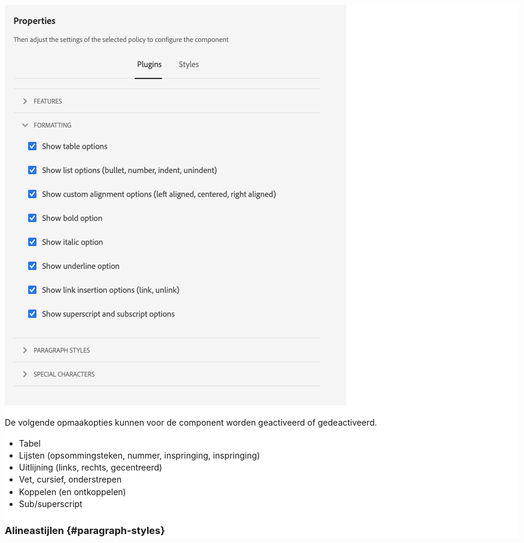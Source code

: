![ de dialoog van het Ontwerp het formatteren ](/help/assets/text-design-formatting.png)

De volgende opmaakopties kunnen voor de component worden geactiveerd of gedeactiveerd.

* Tabel
* Lijsten (opsommingsteken, nummer, inspringing, inspringing)
* Uitlijning (links, rechts, gecentreerd)
* Vet, cursief, onderstrepen
* Koppelen (en ontkoppelen)
* Sub/superscript

### Alineastijlen {#paragraph-styles}
